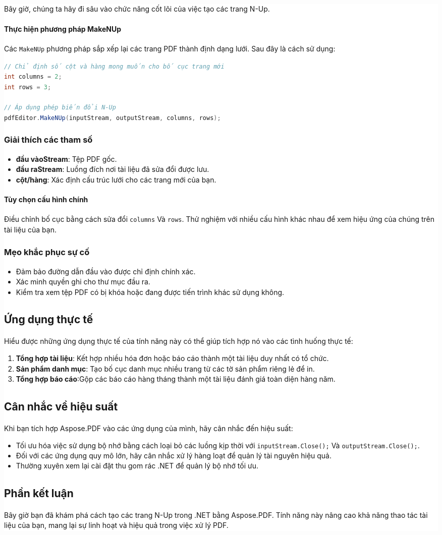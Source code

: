 Bây giờ, chúng ta hãy đi sâu vào chức năng cốt lõi của việc tạo các trang N-Up.

#### Thực hiện phương pháp MakeNUp

Các `MakeNUp` phương pháp sắp xếp lại các trang PDF thành định dạng lưới. Sau đây là cách sử dụng:

```csharp
// Chỉ định số cột và hàng mong muốn cho bố cục trang mới
int columns = 2;
int rows = 3;

// Áp dụng phép biến đổi N-Up
pdfEditor.MakeNUp(inputStream, outputStream, columns, rows);
```

### Giải thích các tham số

- **đầu vàoStream**: Tệp PDF gốc.
- **đầu raStream**: Luồng đích nơi tài liệu đã sửa đổi được lưu.
- **cột/hàng**: Xác định cấu trúc lưới cho các trang mới của bạn.

#### Tùy chọn cấu hình chính

Điều chỉnh bố cục bằng cách sửa đổi `columns` Và `rows`. Thử nghiệm với nhiều cấu hình khác nhau để xem hiệu ứng của chúng trên tài liệu của bạn.

### Mẹo khắc phục sự cố

- Đảm bảo đường dẫn đầu vào được chỉ định chính xác.
- Xác minh quyền ghi cho thư mục đầu ra.
- Kiểm tra xem tệp PDF có bị khóa hoặc đang được tiến trình khác sử dụng không.

## Ứng dụng thực tế

Hiểu được những ứng dụng thực tế của tính năng này có thể giúp tích hợp nó vào các tình huống thực tế:

1. **Tổng hợp tài liệu**: Kết hợp nhiều hóa đơn hoặc báo cáo thành một tài liệu duy nhất có tổ chức.
2. **Sản phẩm danh mục**: Tạo bố cục danh mục nhiều trang từ các tờ sản phẩm riêng lẻ để in.
3. **Tổng hợp báo cáo**:Gộp các báo cáo hàng tháng thành một tài liệu đánh giá toàn diện hàng năm.

## Cân nhắc về hiệu suất

Khi bạn tích hợp Aspose.PDF vào các ứng dụng của mình, hãy cân nhắc đến hiệu suất:

- Tối ưu hóa việc sử dụng bộ nhớ bằng cách loại bỏ các luồng kịp thời với `inputStream.Close();` Và `outputStream.Close();`.
- Đối với các ứng dụng quy mô lớn, hãy cân nhắc xử lý hàng loạt để quản lý tài nguyên hiệu quả.
- Thường xuyên xem lại cài đặt thu gom rác .NET để quản lý bộ nhớ tối ưu.

## Phần kết luận

Bây giờ bạn đã khám phá cách tạo các trang N-Up trong .NET bằng Aspose.PDF. Tính năng này nâng cao khả năng thao tác tài liệu của bạn, mang lại sự linh hoạt và hiệu quả trong việc xử lý PDF.
